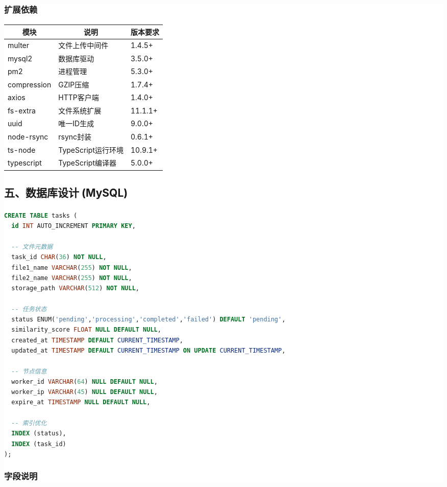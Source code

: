 ### 扩展依赖

| 模块 | 说明 | 版本要求 |
|------|------|---------|
| multer | 文件上传中间件 | 1.4.5+ |
| mysql2 | 数据库驱动 | 3.5.0+ |
| pm2 | 进程管理 | 5.3.0+ |
| compression | GZIP压缩 | 1.7.4+ |
| axios | HTTP客户端 | 1.4.0+ |
| fs-extra | 文件系统扩展 | 11.1.1+ |
| uuid | 唯一ID生成 | 9.0.0+ |
| node-rsync | rsync封装 | 0.6.1+ |
| ts-node | TypeScript运行环境 | 10.9.1+ |
| typescript | TypeScript编译器 | 5.0.0+ |

## 五、数据库设计 (MySQL)

```sql
CREATE TABLE tasks (
  id INT AUTO_INCREMENT PRIMARY KEY,

  -- 文件元数据
  task_id CHAR(36) NOT NULL,
  file1_name VARCHAR(255) NOT NULL,
  file2_name VARCHAR(255) NOT NULL,
  storage_path VARCHAR(512) NOT NULL,

  -- 任务状态
  status ENUM('pending','processing','completed','failed') DEFAULT 'pending',
  similarity_score FLOAT NULL DEFAULT NULL,
  created_at TIMESTAMP DEFAULT CURRENT_TIMESTAMP,
  updated_at TIMESTAMP DEFAULT CURRENT_TIMESTAMP ON UPDATE CURRENT_TIMESTAMP,

  -- 节点信息
  worker_id VARCHAR(64) NULL DEFAULT NULL,
  worker_ip VARCHAR(45) NULL DEFAULT NULL,
  expire_at TIMESTAMP NULL DEFAULT NULL,

  -- 索引优化
  INDEX (status),
  INDEX (task_id)
);
```

### 字段说明
